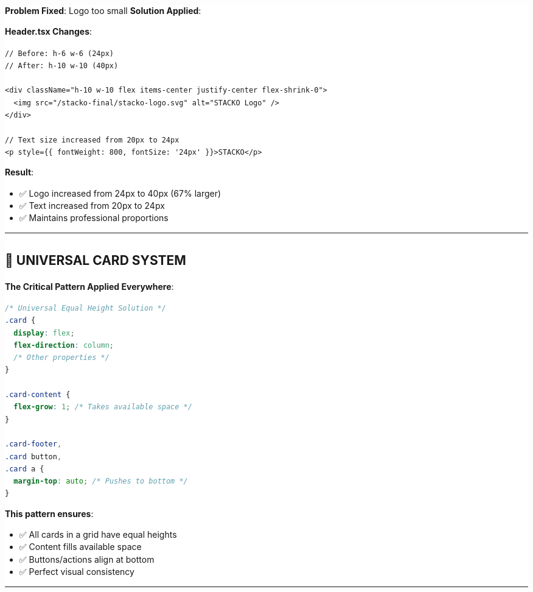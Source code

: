 **Problem Fixed**: Logo too small
**Solution Applied**:

**Header.tsx Changes**:
```tsx
// Before: h-6 w-6 (24px)
// After: h-10 w-10 (40px)

<div className="h-10 w-10 flex items-center justify-center flex-shrink-0">
  <img src="/stacko-final/stacko-logo.svg" alt="STACKO Logo" />
</div>

// Text size increased from 20px to 24px
<p style={{ fontWeight: 800, fontSize: '24px' }}>STACKO</p>
```

**Result**:
- ✅ Logo increased from 24px to 40px (67% larger)
- ✅ Text increased from 20px to 24px
- ✅ Maintains professional proportions

---

## 🎯 UNIVERSAL CARD SYSTEM

**The Critical Pattern Applied Everywhere**:

```css
/* Universal Equal Height Solution */
.card {
  display: flex;
  flex-direction: column;
  /* Other properties */
}

.card-content {
  flex-grow: 1; /* Takes available space */
}

.card-footer,
.card button,
.card a {
  margin-top: auto; /* Pushes to bottom */
}
```

**This pattern ensures**:
- ✅ All cards in a grid have equal heights
- ✅ Content fills available space
- ✅ Buttons/actions align at bottom
- ✅ Perfect visual consistency

---
